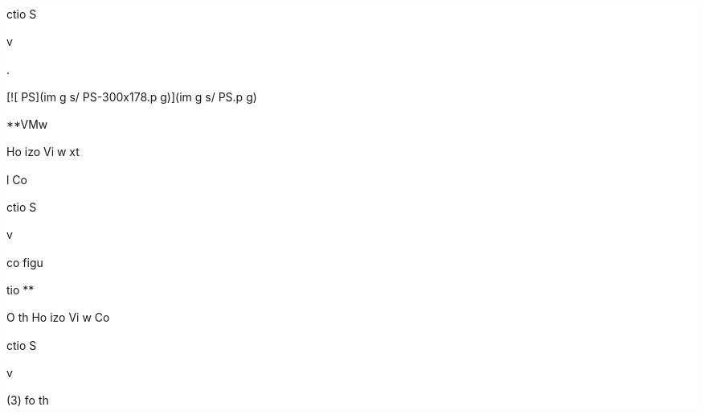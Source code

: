 
ctio
 S

v

.

[![
PS](im
g
s/
PS-300x178.p
g)](im
g
s/
PS.p
g)




 **VMw


 Ho
izo
 Vi
w 
xt



l Co


ctio
 S

v

 co
figu

tio
**

O
 th
 Ho
izo
 Vi
w Co


ctio
 S

v

 (3) fo
 th
 